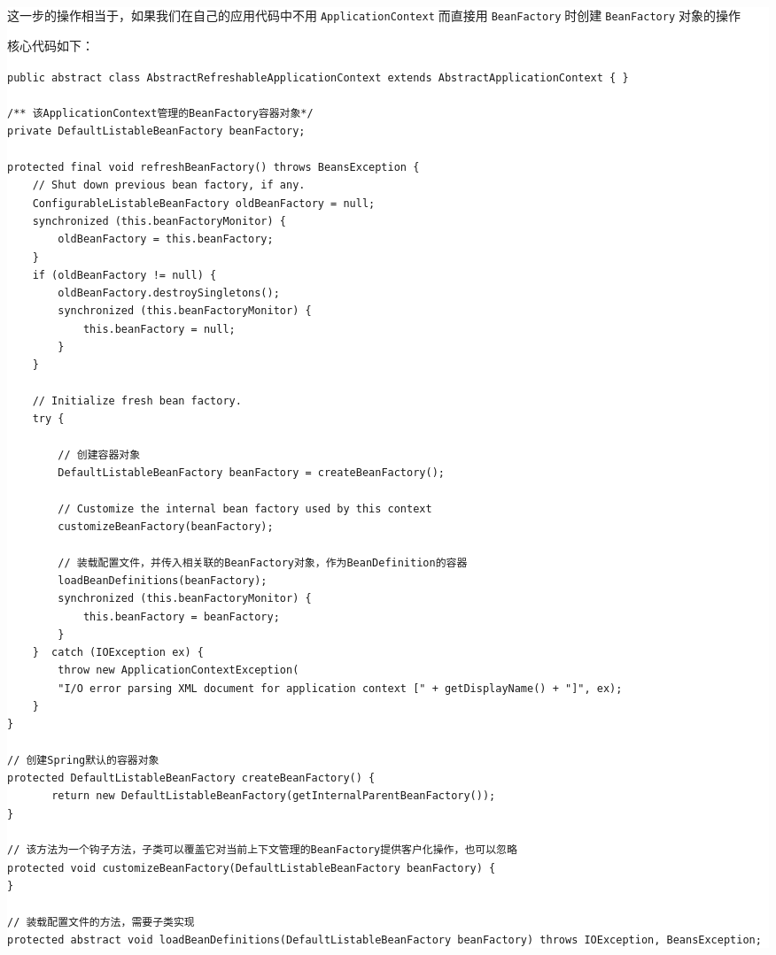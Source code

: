 这一步的操作相当于，如果我们在自己的应用代码中不用 `ApplicationContext` 而直接用 `BeanFactory` 时创建 `BeanFactory` 对象的操作

核心代码如下：

```
public abstract class AbstractRefreshableApplicationContext extends AbstractApplicationContext { }

/** 该ApplicationContext管理的BeanFactory容器对象*/
private DefaultListableBeanFactory beanFactory;

protected final void refreshBeanFactory() throws BeansException {
    // Shut down previous bean factory, if any.
    ConfigurableListableBeanFactory oldBeanFactory = null;
    synchronized (this.beanFactoryMonitor) {
    	oldBeanFactory = this.beanFactory;
    }
    if (oldBeanFactory != null) {
        oldBeanFactory.destroySingletons();
        synchronized (this.beanFactoryMonitor) {
            this.beanFactory = null;
        }
    }

    // Initialize fresh bean factory.
    try {

        // 创建容器对象
        DefaultListableBeanFactory beanFactory = createBeanFactory();

        // Customize the internal bean factory used by this context
        customizeBeanFactory(beanFactory);

        // 装载配置文件，并传入相关联的BeanFactory对象，作为BeanDefinition的容器
        loadBeanDefinitions(beanFactory);
        synchronized (this.beanFactoryMonitor) {
        	this.beanFactory = beanFactory;
        }
    }  catch (IOException ex) {
        throw new ApplicationContextException(
        "I/O error parsing XML document for application context [" + getDisplayName() + "]", ex);
    }
}

// 创建Spring默认的容器对象
protected DefaultListableBeanFactory createBeanFactory() {
       return new DefaultListableBeanFactory(getInternalParentBeanFactory());
}

// 该方法为一个钩子方法，子类可以覆盖它对当前上下文管理的BeanFactory提供客户化操作，也可以忽略
protected void customizeBeanFactory(DefaultListableBeanFactory beanFactory) {
}

// 装载配置文件的方法，需要子类实现
protected abstract void loadBeanDefinitions(DefaultListableBeanFactory beanFactory) throws IOException, BeansException;
```
